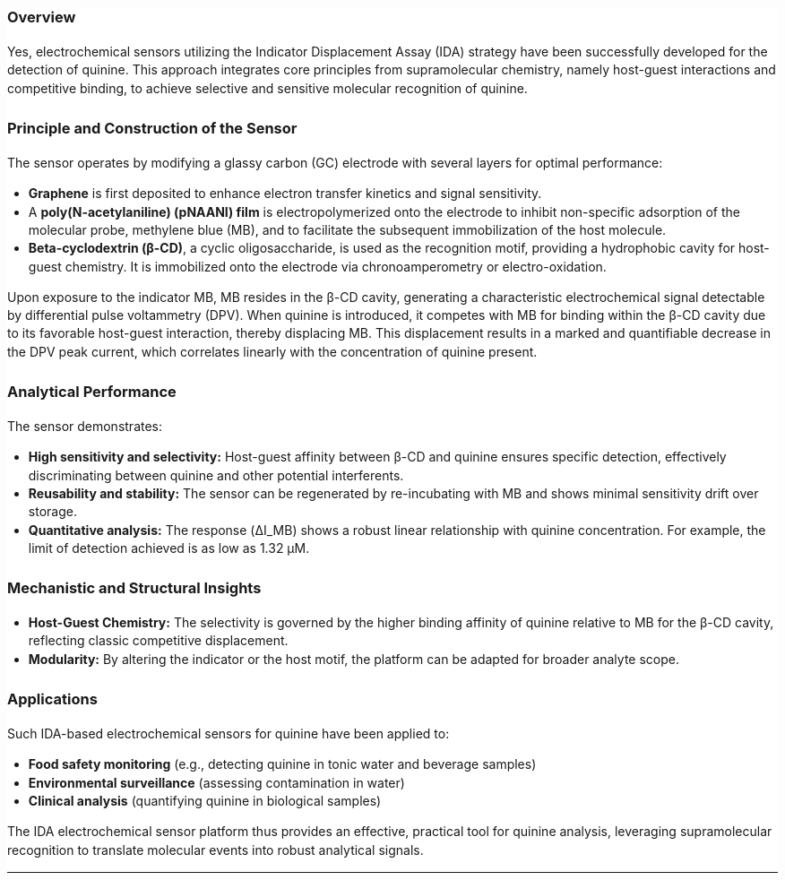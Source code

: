 ### Overview

Yes, electrochemical sensors utilizing the Indicator Displacement Assay (IDA) strategy have been successfully developed for the detection of quinine. This approach integrates core principles from supramolecular chemistry, namely host-guest interactions and competitive binding, to achieve selective and sensitive molecular recognition of quinine.

### Principle and Construction of the Sensor

The sensor operates by modifying a glassy carbon (GC) electrode with several layers for optimal performance:  
- **Graphene** is first deposited to enhance electron transfer kinetics and signal sensitivity.  
- A **poly(N-acetylaniline) (pNAANI) film** is electropolymerized onto the electrode to inhibit non-specific adsorption of the molecular probe, methylene blue (MB), and to facilitate the subsequent immobilization of the host molecule.  
- **Beta-cyclodextrin (β-CD)**, a cyclic oligosaccharide, is used as the recognition motif, providing a hydrophobic cavity for host-guest chemistry. It is immobilized onto the electrode via chronoamperometry or electro-oxidation.

Upon exposure to the indicator MB, MB resides in the β-CD cavity, generating a characteristic electrochemical signal detectable by differential pulse voltammetry (DPV). When quinine is introduced, it competes with MB for binding within the β-CD cavity due to its favorable host-guest interaction, thereby displacing MB. This displacement results in a marked and quantifiable decrease in the DPV peak current, which correlates linearly with the concentration of quinine present.

### Analytical Performance

The sensor demonstrates:
- **High sensitivity and selectivity:** Host-guest affinity between β-CD and quinine ensures specific detection, effectively discriminating between quinine and other potential interferents.
- **Reusability and stability:** The sensor can be regenerated by re-incubating with MB and shows minimal sensitivity drift over storage.
- **Quantitative analysis:** The response (ΔI_MB) shows a robust linear relationship with quinine concentration. For example, the limit of detection achieved is as low as 1.32 μM.

### Mechanistic and Structural Insights

- **Host-Guest Chemistry:** The selectivity is governed by the higher binding affinity of quinine relative to MB for the β-CD cavity, reflecting classic competitive displacement.  
- **Modularity:** By altering the indicator or the host motif, the platform can be adapted for broader analyte scope.

### Applications

Such IDA-based electrochemical sensors for quinine have been applied to:
- **Food safety monitoring** (e.g., detecting quinine in tonic water and beverage samples)
- **Environmental surveillance** (assessing contamination in water)
- **Clinical analysis** (quantifying quinine in biological samples)

The IDA electrochemical sensor platform thus provides an effective, practical tool for quinine analysis, leveraging supramolecular recognition to translate molecular events into robust analytical signals.

---